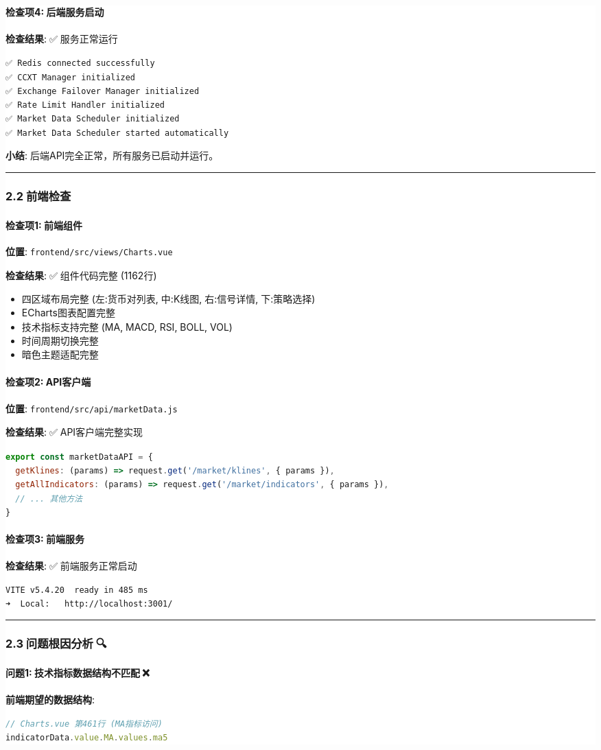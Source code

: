 #### 检查项4: 后端服务启动
**检查结果**: ✅ 服务正常运行
```
✅ Redis connected successfully
✅ CCXT Manager initialized
✅ Exchange Failover Manager initialized
✅ Rate Limit Handler initialized
✅ Market Data Scheduler initialized
✅ Market Data Scheduler started automatically
```

**小结**: 后端API完全正常，所有服务已启动并运行。

---

### 2.2 前端检查

#### 检查项1: 前端组件
**位置**: `frontend/src/views/Charts.vue`

**检查结果**: ✅ 组件代码完整 (1162行)
- 四区域布局完整 (左:货币对列表, 中:K线图, 右:信号详情, 下:策略选择)
- ECharts图表配置完整
- 技术指标支持完整 (MA, MACD, RSI, BOLL, VOL)
- 时间周期切换完整
- 暗色主题适配完整

#### 检查项2: API客户端
**位置**: `frontend/src/api/marketData.js`

**检查结果**: ✅ API客户端完整实现
```javascript
export const marketDataAPI = {
  getKlines: (params) => request.get('/market/klines', { params }),
  getAllIndicators: (params) => request.get('/market/indicators', { params }),
  // ... 其他方法
}
```

#### 检查项3: 前端服务
**检查结果**: ✅ 前端服务正常启动
```
VITE v5.4.20  ready in 485 ms
➜  Local:   http://localhost:3001/
```

---

### 2.3 问题根因分析 🔍

#### 问题1: 技术指标数据结构不匹配 ❌

**前端期望的数据结构**:
```javascript
// Charts.vue 第461行 (MA指标访问)
indicatorData.value.MA.values.ma5
```
